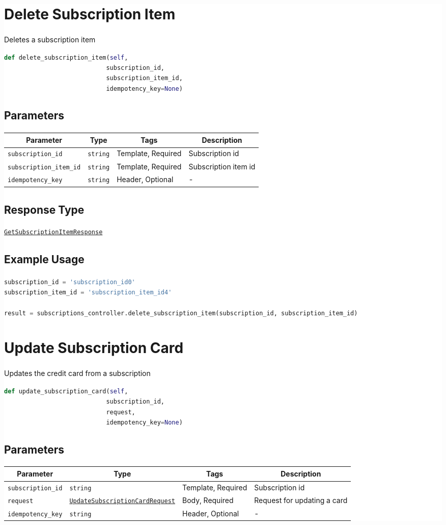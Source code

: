 
# Delete Subscription Item

Deletes a subscription item

```python
def delete_subscription_item(self,
                            subscription_id,
                            subscription_item_id,
                            idempotency_key=None)
```

## Parameters

| Parameter | Type | Tags | Description |
|  --- | --- | --- | --- |
| `subscription_id` | `string` | Template, Required | Subscription id |
| `subscription_item_id` | `string` | Template, Required | Subscription item id |
| `idempotency_key` | `string` | Header, Optional | - |

## Response Type

[`GetSubscriptionItemResponse`](../../doc/models/get-subscription-item-response.md)

## Example Usage

```python
subscription_id = 'subscription_id0'
subscription_item_id = 'subscription_item_id4'

result = subscriptions_controller.delete_subscription_item(subscription_id, subscription_item_id)
```


# Update Subscription Card

Updates the credit card from a subscription

```python
def update_subscription_card(self,
                            subscription_id,
                            request,
                            idempotency_key=None)
```

## Parameters

| Parameter | Type | Tags | Description |
|  --- | --- | --- | --- |
| `subscription_id` | `string` | Template, Required | Subscription id |
| `request` | [`UpdateSubscriptionCardRequest`](../../doc/models/update-subscription-card-request.md) | Body, Required | Request for updating a card |
| `idempotency_key` | `string` | Header, Optional | - |

